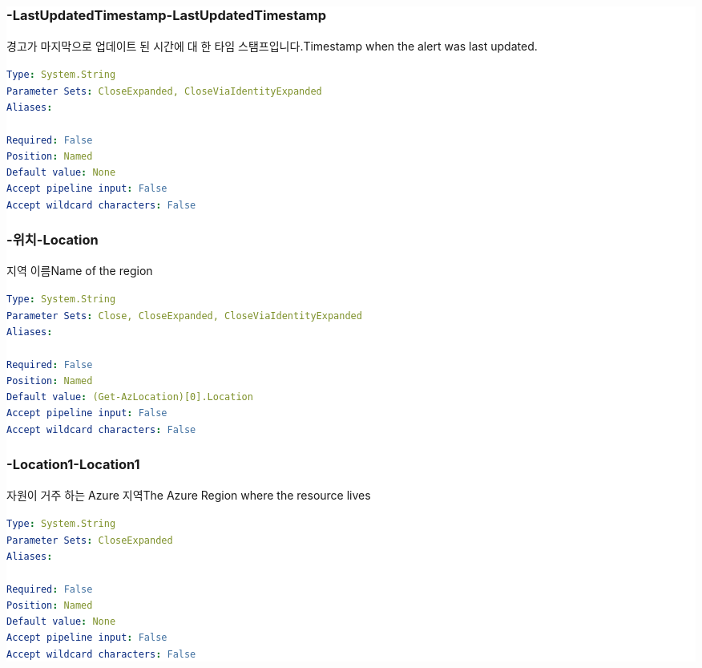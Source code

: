 ### <span data-ttu-id="2ad6e-146">-LastUpdatedTimestamp</span><span class="sxs-lookup"><span data-stu-id="2ad6e-146">-LastUpdatedTimestamp</span></span>
<span data-ttu-id="2ad6e-147">경고가 마지막으로 업데이트 된 시간에 대 한 타임 스탬프입니다.</span><span class="sxs-lookup"><span data-stu-id="2ad6e-147">Timestamp when the alert was last updated.</span></span>

```yaml
Type: System.String
Parameter Sets: CloseExpanded, CloseViaIdentityExpanded
Aliases:

Required: False
Position: Named
Default value: None
Accept pipeline input: False
Accept wildcard characters: False

```

### <span data-ttu-id="2ad6e-148">-위치</span><span class="sxs-lookup"><span data-stu-id="2ad6e-148">-Location</span></span>
<span data-ttu-id="2ad6e-149">지역 이름</span><span class="sxs-lookup"><span data-stu-id="2ad6e-149">Name of the region</span></span>

```yaml
Type: System.String
Parameter Sets: Close, CloseExpanded, CloseViaIdentityExpanded
Aliases:

Required: False
Position: Named
Default value: (Get-AzLocation)[0].Location
Accept pipeline input: False
Accept wildcard characters: False

```

### <span data-ttu-id="2ad6e-150">-Location1</span><span class="sxs-lookup"><span data-stu-id="2ad6e-150">-Location1</span></span>
<span data-ttu-id="2ad6e-151">자원이 거주 하는 Azure 지역</span><span class="sxs-lookup"><span data-stu-id="2ad6e-151">The Azure Region where the resource lives</span></span>

```yaml
Type: System.String
Parameter Sets: CloseExpanded
Aliases:

Required: False
Position: Named
Default value: None
Accept pipeline input: False
Accept wildcard characters: False

```
